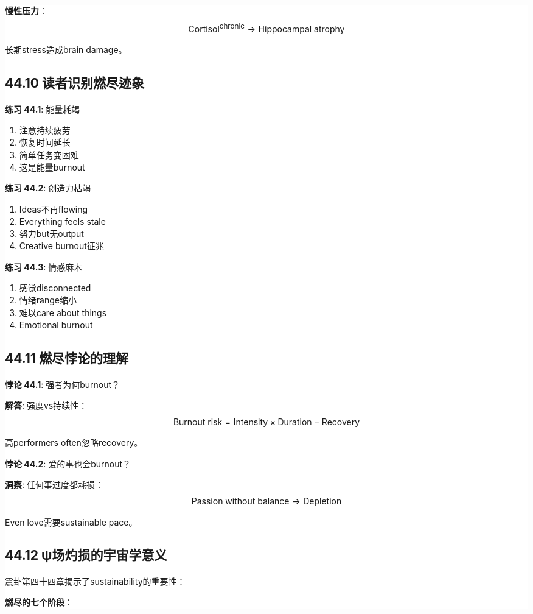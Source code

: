 **慢性压力**：
$$
\text{Cortisol}^{\text{chronic}} \to \text{Hippocampal atrophy}
$$

长期stress造成brain damage。

## 44.10 读者识别燃尽迹象

**练习 44.1**: 能量耗竭

1. 注意持续疲劳
2. 恢复时间延长
3. 简单任务变困难
4. 这是能量burnout

**练习 44.2**: 创造力枯竭

1. Ideas不再flowing
2. Everything feels stale
3. 努力but无output
4. Creative burnout征兆

**练习 44.3**: 情感麻木

1. 感觉disconnected
2. 情绪range缩小
3. 难以care about things
4. Emotional burnout

## 44.11 燃尽悖论的理解

**悖论 44.1**: 强者为何burnout？

**解答**: 强度vs持续性：
$$
\text{Burnout risk} = \text{Intensity} \times \text{Duration} - \text{Recovery}
$$

高performers often忽略recovery。

**悖论 44.2**: 爱的事也会burnout？

**洞察**: 任何事过度都耗损：
$$
\text{Passion without balance} \to \text{Depletion}
$$

Even love需要sustainable pace。

## 44.12 ψ场灼损的宇宙学意义

震卦第四十四章揭示了sustainability的重要性：

**燃尽的七个阶段**：
